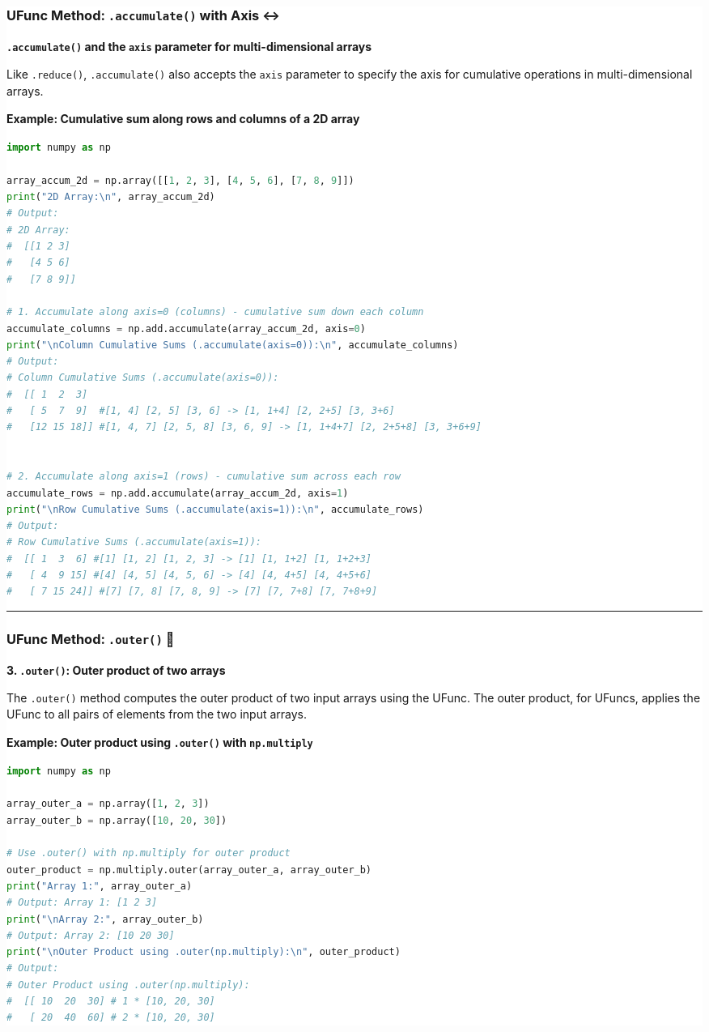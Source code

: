 ### UFunc Method: `.accumulate()` with Axis ↔️

**`.accumulate()` and the `axis` parameter for multi-dimensional arrays**

Like `.reduce()`, `.accumulate()` also accepts the `axis` parameter to specify the axis for cumulative operations in multi-dimensional arrays.

**Example: Cumulative sum along rows and columns of a 2D array**

```python
import numpy as np

array_accum_2d = np.array([[1, 2, 3], [4, 5, 6], [7, 8, 9]])
print("2D Array:\n", array_accum_2d)
# Output:
# 2D Array:
#  [[1 2 3]
#   [4 5 6]
#   [7 8 9]]

# 1. Accumulate along axis=0 (columns) - cumulative sum down each column
accumulate_columns = np.add.accumulate(array_accum_2d, axis=0)
print("\nColumn Cumulative Sums (.accumulate(axis=0)):\n", accumulate_columns)
# Output:
# Column Cumulative Sums (.accumulate(axis=0)):
#  [[ 1  2  3]
#   [ 5  7  9]  #[1, 4] [2, 5] [3, 6] -> [1, 1+4] [2, 2+5] [3, 3+6]
#   [12 15 18]] #[1, 4, 7] [2, 5, 8] [3, 6, 9] -> [1, 1+4+7] [2, 2+5+8] [3, 3+6+9]


# 2. Accumulate along axis=1 (rows) - cumulative sum across each row
accumulate_rows = np.add.accumulate(array_accum_2d, axis=1)
print("\nRow Cumulative Sums (.accumulate(axis=1)):\n", accumulate_rows)
# Output:
# Row Cumulative Sums (.accumulate(axis=1)):
#  [[ 1  3  6] #[1] [1, 2] [1, 2, 3] -> [1] [1, 1+2] [1, 1+2+3]
#   [ 4  9 15] #[4] [4, 5] [4, 5, 6] -> [4] [4, 4+5] [4, 4+5+6]
#   [ 7 15 24]] #[7] [7, 8] [7, 8, 9] -> [7] [7, 7+8] [7, 7+8+9]
```
---

### UFunc Method: `.outer()` 🔀

**3. `.outer()`: Outer product of two arrays**

The `.outer()` method computes the outer product of two input arrays using the UFunc. The outer product, for UFuncs, applies the UFunc to all pairs of elements from the two input arrays.

**Example: Outer product using `.outer()` with `np.multiply`**

```python
import numpy as np

array_outer_a = np.array([1, 2, 3])
array_outer_b = np.array([10, 20, 30])

# Use .outer() with np.multiply for outer product
outer_product = np.multiply.outer(array_outer_a, array_outer_b)
print("Array 1:", array_outer_a)
# Output: Array 1: [1 2 3]
print("\nArray 2:", array_outer_b)
# Output: Array 2: [10 20 30]
print("\nOuter Product using .outer(np.multiply):\n", outer_product)
# Output:
# Outer Product using .outer(np.multiply):
#  [[ 10  20  30] # 1 * [10, 20, 30]
#   [ 20  40  60] # 2 * [10, 20, 30]
```
